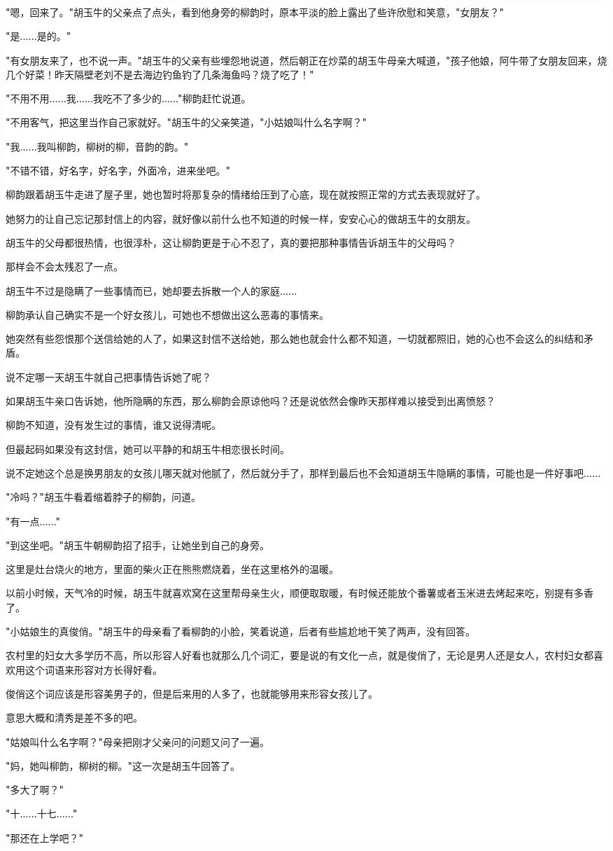 "嗯，回来了。"胡玉牛的父亲点了点头，看到他身旁的柳韵时，原本平淡的脸上露出了些许欣慰和笑意，"女朋友？"

"是......是的。"

"有女朋友来了，也不说一声。"胡玉牛的父亲有些埋怨地说道，然后朝正在炒菜的胡玉牛母亲大喊道，"孩子他娘，阿牛带了女朋友回来，烧几个好菜！昨天隔壁老刘不是去海边钓鱼钓了几条海鱼吗？烧了吃了！"

"不用不用......我......我吃不了多少的......"柳韵赶忙说道。

"不用客气，把这里当作自己家就好。"胡玉牛的父亲笑道，"小姑娘叫什么名字啊？"

"我......我叫柳韵，柳树的柳，音韵的韵。"

"不错不错，好名字，好名字，外面冷，进来坐吧。"

柳韵跟着胡玉牛走进了屋子里，她也暂时将那复杂的情绪给压到了心底，现在就按照正常的方式去表现就好了。

她努力的让自己忘记那封信上的内容，就好像以前什么也不知道的时候一样，安安心心的做胡玉牛的女朋友。

胡玉牛的父母都很热情，也很淳朴，这让柳韵更是于心不忍了，真的要把那种事情告诉胡玉牛的父母吗？

那样会不会太残忍了一点。

胡玉牛不过是隐瞒了一些事情而已，她却要去拆散一个人的家庭......

柳韵承认自己确实不是一个好女孩儿，可她也不想做出这么恶毒的事情来。

她突然有些怨恨那个送信给她的人了，如果这封信不送给她，那么她也就会什么都不知道，一切就都照旧，她的心也不会这么的纠结和矛盾。

说不定哪一天胡玉牛就自己把事情告诉她了呢？

如果胡玉牛亲口告诉她，他所隐瞒的东西，那么柳韵会原谅他吗？还是说依然会像昨天那样难以接受到出离愤怒？

柳韵不知道，没有发生过的事情，谁又说得清呢。

但最起码如果没有这封信，她可以平静的和胡玉牛相恋很长时间。

说不定她这个总是换男朋友的女孩儿哪天就对他腻了，然后就分手了，那样到最后也不会知道胡玉牛隐瞒的事情，可能也是一件好事吧......

"冷吗？"胡玉牛看着缩着脖子的柳韵，问道。

"有一点......"

"到这坐吧。"胡玉牛朝柳韵招了招手，让她坐到自己的身旁。

这里是灶台烧火的地方，里面的柴火正在熊熊燃烧着，坐在这里格外的温暖。

以前小时候，天气冷的时候，胡玉牛就喜欢窝在这里帮母亲生火，顺便取取暖，有时候还能放个番薯或者玉米进去烤起来吃，别提有多香了。

"小姑娘生的真俊俏。"胡玉牛的母亲看了看柳韵的小脸，笑着说道，后者有些尴尬地干笑了两声，没有回答。

农村里的妇女大多学历不高，所以形容人好看也就那么几个词汇，要是说的有文化一点，就是俊俏了，无论是男人还是女人，农村妇女都喜欢用这个词语来形容对方长得好看。

俊俏这个词应该是形容美男子的，但是后来用的人多了，也就能够用来形容女孩儿了。

意思大概和清秀是差不多的吧。

"姑娘叫什么名字啊？"母亲把刚才父亲问的问题又问了一遍。

"妈，她叫柳韵，柳树的柳。"这一次是胡玉牛回答了。

"多大了啊？"

"十......十七......"

"那还在上学吧？"
